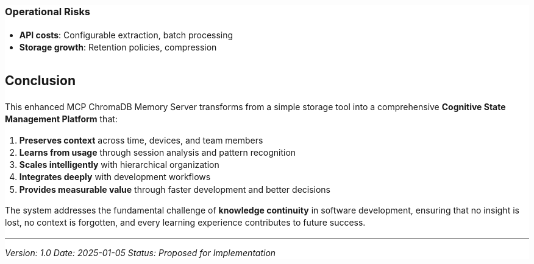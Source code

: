 ### Operational Risks
- **API costs**: Configurable extraction, batch processing
- **Storage growth**: Retention policies, compression

## Conclusion

This enhanced MCP ChromaDB Memory Server transforms from a simple storage tool into a comprehensive **Cognitive State Management Platform** that:

1. **Preserves context** across time, devices, and team members
2. **Learns from usage** through session analysis and pattern recognition
3. **Scales intelligently** with hierarchical organization
4. **Integrates deeply** with development workflows
5. **Provides measurable value** through faster development and better decisions

The system addresses the fundamental challenge of **knowledge continuity** in software development, ensuring that no insight is lost, no context is forgotten, and every learning experience contributes to future success.

---
*Version: 1.0*
*Date: 2025-01-05*
*Status: Proposed for Implementation*